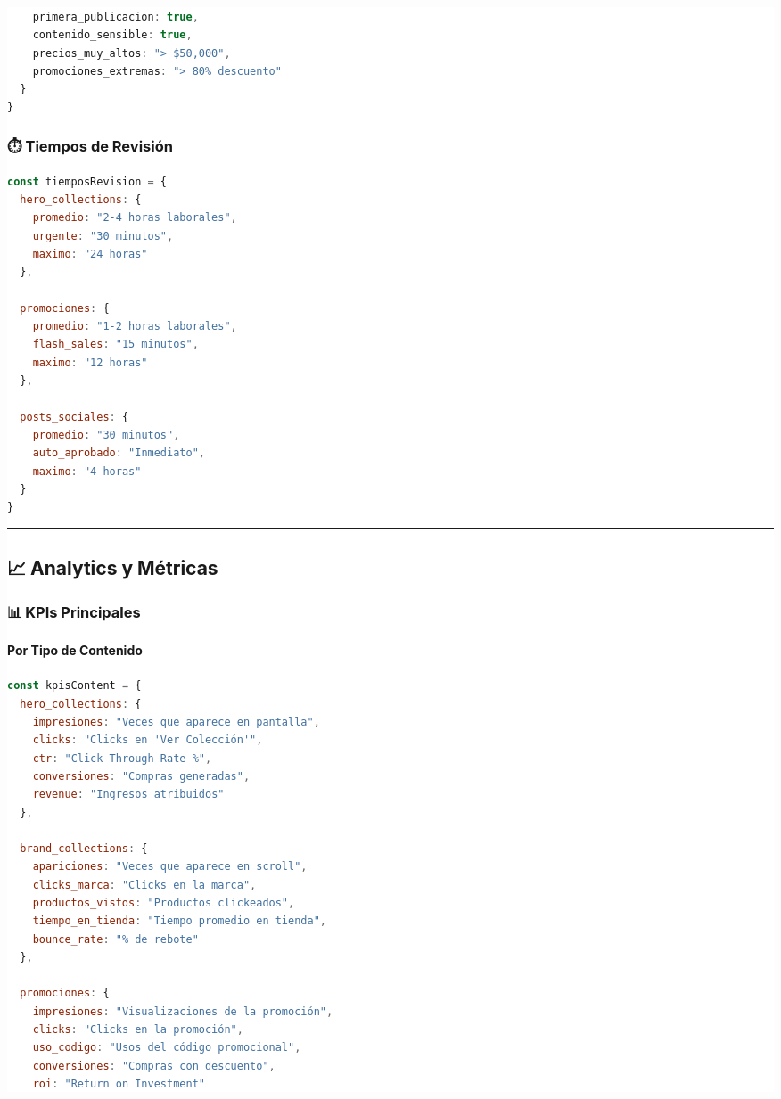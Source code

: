 ```javascript
    primera_publicacion: true,
    contenido_sensible: true,
    precios_muy_altos: "> $50,000",
    promociones_extremas: "> 80% descuento"
  }
}
```

### ⏱️ **Tiempos de Revisión**

```javascript
const tiemposRevision = {
  hero_collections: {
    promedio: "2-4 horas laborales",
    urgente: "30 minutos",
    maximo: "24 horas"
  },
  
  promociones: {
    promedio: "1-2 horas laborales",
    flash_sales: "15 minutos",
    maximo: "12 horas"
  },
  
  posts_sociales: {
    promedio: "30 minutos",
    auto_aprobado: "Inmediato",
    maximo: "4 horas"
  }
}
```

---

## 📈 Analytics y Métricas

### 📊 **KPIs Principales**

#### Por Tipo de Contenido
```javascript
const kpisContent = {
  hero_collections: {
    impresiones: "Veces que aparece en pantalla",
    clicks: "Clicks en 'Ver Colección'",
    ctr: "Click Through Rate %",
    conversiones: "Compras generadas",
    revenue: "Ingresos atribuidos"
  },
  
  brand_collections: {
    apariciones: "Veces que aparece en scroll",
    clicks_marca: "Clicks en la marca",
    productos_vistos: "Productos clickeados",
    tiempo_en_tienda: "Tiempo promedio en tienda",
    bounce_rate: "% de rebote"
  },
  
  promociones: {
    impresiones: "Visualizaciones de la promoción",
    clicks: "Clicks en la promoción",
    uso_codigo: "Usos del código promocional",
    conversiones: "Compras con descuento",
    roi: "Return on Investment"
```